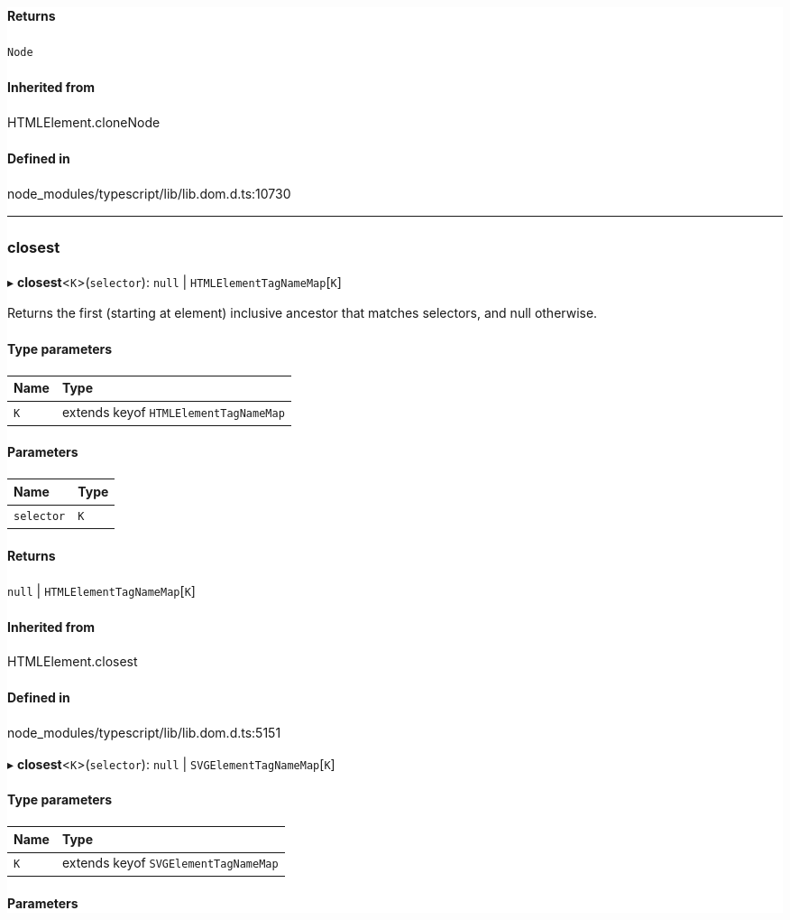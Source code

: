 #### Returns

`Node`

#### Inherited from

HTMLElement.cloneNode

#### Defined in

node_modules/typescript/lib/lib.dom.d.ts:10730

___

### closest

▸ **closest**<`K`\>(`selector`): ``null`` \| `HTMLElementTagNameMap`[`K`]

Returns the first (starting at element) inclusive ancestor that matches selectors, and null otherwise.

#### Type parameters

| Name | Type |
| :------ | :------ |
| `K` | extends keyof `HTMLElementTagNameMap` |

#### Parameters

| Name | Type |
| :------ | :------ |
| `selector` | `K` |

#### Returns

``null`` \| `HTMLElementTagNameMap`[`K`]

#### Inherited from

HTMLElement.closest

#### Defined in

node_modules/typescript/lib/lib.dom.d.ts:5151

▸ **closest**<`K`\>(`selector`): ``null`` \| `SVGElementTagNameMap`[`K`]

#### Type parameters

| Name | Type |
| :------ | :------ |
| `K` | extends keyof `SVGElementTagNameMap` |

#### Parameters

